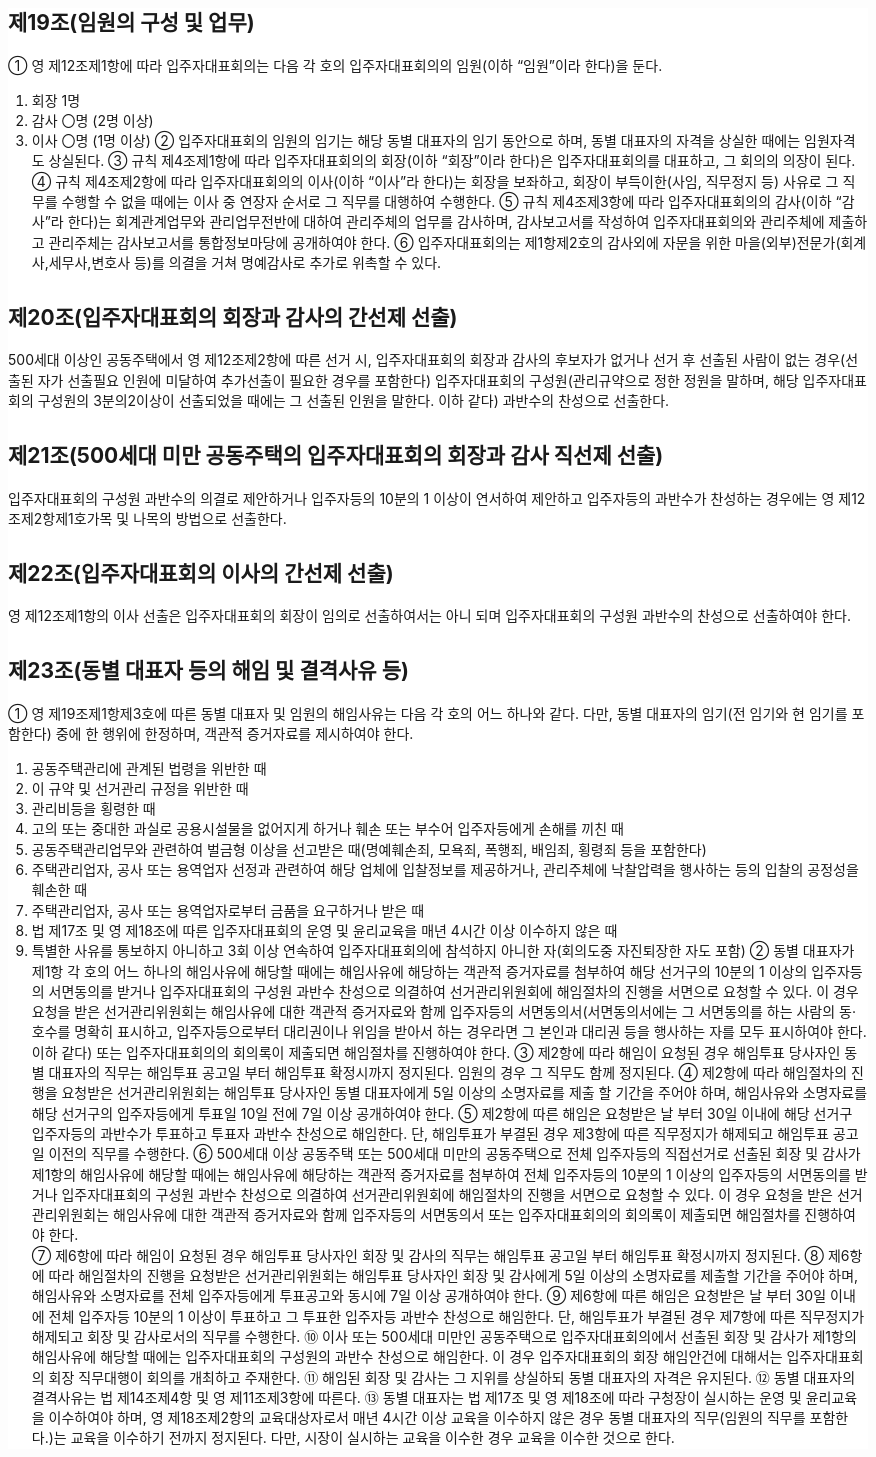 ## 제19조(임원의 구성 및 업무) 
① 영 제12조제1항에 따라 입주자대표회의는 다음 각 호의 입주자대표회의의 임원(이하 “임원”이라 한다)을 둔다.
   1. 회장  1명
   2. 감사 〇명 (2명 이상)
   3. 이사 〇명 (1명 이상)
② 입주자대표회의 임원의 임기는 해당 동별 대표자의 임기 동안으로 하며, 동별 대표자의 자격을 상실한 때에는 임원자격도 상실된다.
③ 규칙 제4조제1항에 따라 입주자대표회의의 회장(이하 “회장”이라 한다)은 입주자대표회의를 대표하고, 그 회의의 의장이 된다.
④ 규칙 제4조제2항에 따라 입주자대표회의의 이사(이하 “이사”라 한다)는 회장을 보좌하고, 회장이 부득이한(사임, 직무정지 등) 사유로 그 직무를 수행할 수 없을 때에는 이사 중 연장자 순서로 그 직무를 대행하여 수행한다.
⑤ 규칙 제4조제3항에 따라 입주자대표회의의 감사(이하 “감사”라 한다)는 회계관계업무와 관리업무전반에 대하여 관리주체의 업무를 감사하며, 감사보고서를 작성하여 입주자대표회의와 관리주체에 제출하고 관리주체는 감사보고서를 통합정보마당에 공개하여야 한다.
⑥ 입주자대표회의는 제1항제2호의 감사외에 자문을 위한 마을(외부)전문가(회계사,세무사,변호사 등)를 의결을 거쳐 명예감사로 추가로 위촉할 수 있다.

## 제20조(입주자대표회의 회장과 감사의 간선제 선출) 
500세대 이상인 공동주택에서 영 제12조제2항에 따른 선거 시, 입주자대표회의 회장과 감사의 후보자가 없거나 선거 후 선출된 사람이 없는 경우(선출된 자가 선출필요 인원에 미달하여 추가선출이 필요한 경우를 포함한다) 입주자대표회의 구성원(관리규약으로 정한 정원을 말하며, 해당 입주자대표회의 구성원의 3분의2이상이 선출되었을 때에는 그 선출된 인원을 말한다. 이하 같다) 과반수의 찬성으로 선출한다.

## 제21조(500세대 미만 공동주택의 입주자대표회의 회장과 감사 직선제 선출)
입주자대표회의 구성원 과반수의 의결로 제안하거나 입주자등의 10분의 1 이상이 연서하여 제안하고 입주자등의 과반수가 찬성하는 경우에는 영 제12조제2항제1호가목 및 나목의 방법으로 선출한다.

## 제22조(입주자대표회의 이사의 간선제 선출) 
영 제12조제1항의 이사 선출은 입주자대표회의 회장이 임의로 선출하여서는 아니 되며 입주자대표회의 구성원 과반수의 찬성으로 선출하여야 한다.

## 제23조(동별 대표자 등의 해임 및 결격사유 등) 
① 영 제19조제1항제3호에 따른 동별 대표자 및 임원의 해임사유는 다음 각 호의 어느 하나와 같다. 다만, 동별 대표자의 임기(전 임기와 현 임기를 포함한다) 중에 한 행위에 한정하며, 객관적 증거자료를 제시하여야 한다.
   1. 공동주택관리에 관계된 법령을 위반한 때
   2. 이 규약 및 선거관리 규정을 위반한 때
   3. 관리비등을 횡령한 때
   4. 고의 또는 중대한 과실로 공용시설물을 없어지게 하거나 훼손 또는 부수어 입주자등에게 손해를 끼친 때
   5. 공동주택관리업무와 관련하여 벌금형 이상을 선고받은 때(명예훼손죄, 모욕죄, 폭행죄, 배임죄, 횡령죄 등을 포함한다)
   6. 주택관리업자, 공사 또는 용역업자 선정과 관련하여 해당 업체에 입찰정보를 제공하거나, 관리주체에 낙찰압력을 행사하는 등의 입찰의 공정성을 훼손한 때
   7. 주택관리업자, 공사 또는 용역업자로부터 금품을 요구하거나 받은 때
   8. 법 제17조 및 영 제18조에 따른 입주자대표회의 운영 및 윤리교육을 매년 4시간 이상 이수하지 않은 때  
   9. 특별한 사유를 통보하지 아니하고 3회 이상 연속하여 입주자대표회의에 참석하지 아니한 자(회의도중 자진퇴장한 자도 포함)
② 동별 대표자가 제1항 각 호의 어느 하나의 해임사유에 해당할 때에는 해임사유에 해당하는 객관적 증거자료를 첨부하여 해당 선거구의 10분의 1 이상의 입주자등의 서면동의를 받거나 입주자대표회의 구성원 과반수 찬성으로 의결하여 선거관리위원회에 해임절차의 진행을 서면으로 요청할 수 있다. 이 경우 요청을 받은 선거관리위원회는 해임사유에 대한 객관적 증거자료와 함께 입주자등의 서면동의서(서면동의서에는 그 서면동의를 하는 사람의 동·호수를 명확히 표시하고, 입주자등으로부터 대리권이나 위임을 받아서 하는 경우라면 그 본인과 대리권 등을 행사하는 자를 모두 표시하여야 한다. 이하 같다) 또는 입주자대표회의의 회의록이 제출되면 해임절차를 진행하여야 한다.
③ 제2항에 따라 해임이 요청된 경우 해임투표 당사자인 동별 대표자의 직무는 해임투표 공고일 부터 해임투표 확정시까지 정지된다. 임원의 경우 그 직무도 함께 정지된다.
④ 제2항에 따라 해임절차의 진행을 요청받은 선거관리위원회는 해임투표 당사자인 동별 대표자에게 5일 이상의 소명자료를 제출 할 기간을 주어야 하며, 해임사유와 소명자료를 해당 선거구의 입주자등에게 투표일 10일 전에 7일 이상 공개하여야 한다.
⑤ 제2항에 따른 해임은 요청받은 날 부터 30일 이내에 해당 선거구 입주자등의 과반수가 투표하고 투표자 과반수 찬성으로 해임한다. 단, 해임투표가 부결된 경우 제3항에 따른 직무정지가 해제되고 해임투표 공고일 이전의 직무를 수행한다.
⑥ 500세대 이상 공동주택 또는 500세대 미만의 공동주택으로 전체 입주자등의 직접선거로 선출된 회장 및 감사가 제1항의 해임사유에 해당할 때에는 해임사유에 해당하는 객관적 증거자료를 첨부하여 전체 입주자등의 10분의 1 이상의 입주자등의 서면동의를 받거나 입주자대표회의 구성원 과반수 찬성으로 의결하여 선거관리위원회에 해임절차의 진행을 서면으로 요청할 수 있다. 이 경우 요청을 받은 선거관리위원회는 해임사유에 대한 객관적 증거자료와 함께 입주자등의 서면동의서 또는 입주자대표회의의 회의록이 제출되면 해임절차를 진행하여야 한다.  
⑦ 제6항에 따라 해임이 요청된 경우 해임투표 당사자인 회장 및 감사의 직무는 해임투표 공고일 부터 해임투표 확정시까지 정지된다.
⑧ 제6항에 따라 해임절차의 진행을 요청받은 선거관리위원회는 해임투표 당사자인 회장 및 감사에게 5일 이상의 소명자료를 제출할 기간을 주어야 하며, 해임사유와 소명자료를 전체 입주자등에게 투표공고와 동시에 7일 이상 공개하여야 한다.
⑨ 제6항에 따른 해임은 요청받은 날 부터 30일 이내에 전체 입주자등 10분의 1 이상이 투표하고 그 투표한 입주자등 과반수 찬성으로 해임한다. 단, 해임투표가 부결된 경우 제7항에 따른 직무정지가 해제되고 회장 및 감사로서의 직무를 수행한다.
⑩ 이사 또는 500세대 미만인 공동주택으로 입주자대표회의에서  선출된 회장 및 감사가 제1항의 해임사유에 해당할 때에는 입주자대표회의 구성원의 과반수 찬성으로 해임한다. 이 경우 입주자대표회의 회장 해임안건에 대해서는 입주자대표회의 회장 직무대행이 회의를 개최하고 주재한다.
⑪ 해임된 회장 및 감사는 그 지위를 상실하되 동별 대표자의 자격은 유지된다.
⑫ 동별 대표자의 결격사유는 법 제14조제4항 및 영 제11조제3항에 따른다.
⑬ 동별 대표자는 법 제17조 및 영 제18조에 따라 구청장이 실시하는 운영 및 윤리교육을 이수하여야 하며, 영 제18조제2항의 교육대상자로서 매년 4시간 이상 교육을 이수하지 않은 경우 동별 대표자의 직무(임원의 직무를 포함한다.)는 교육을 이수하기 전까지 정지된다. 다만, 시장이 실시하는 교육을 이수한 경우 교육을 이수한 것으로 한다.